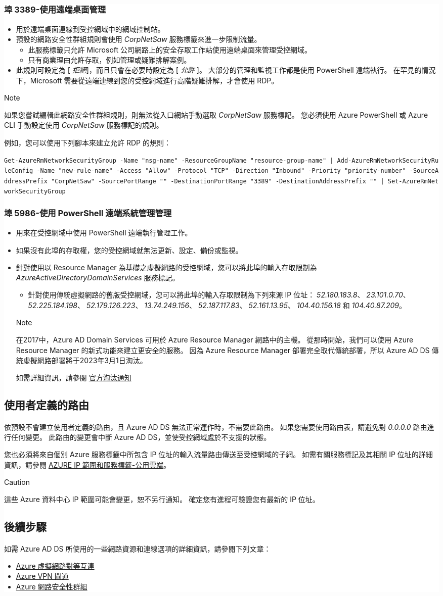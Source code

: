 ### <a name="port-3389---management-using-remote-desktop"></a>埠 3389-使用遠端桌面管理

* 用於遠端桌面連線到受控網域中的網域控制站。
* 預設的網路安全性群組規則會使用 *CorpNetSaw* 服務標籤來進一步限制流量。
    * 此服務標籤只允許 Microsoft 公司網路上的安全存取工作站使用遠端桌面來管理受控網域。
    * 只有商業理由允許存取，例如管理或疑難排解案例。
* 此規則可設定為 [ *拒絕*]，而且只會在必要時設定為 [ *允許* ]。 大部分的管理和監視工作都是使用 PowerShell 遠端執行。 在罕見的情況下，Microsoft 需要從遠端連線到您的受控網域進行高階疑難排解，才會使用 RDP。

> [!NOTE]
> 如果您嘗試編輯此網路安全性群組規則，則無法從入口網站手動選取 *CorpNetSaw* 服務標記。 您必須使用 Azure PowerShell 或 Azure CLI 手動設定使用 *CorpNetSaw* 服務標記的規則。
>
> 例如，您可以使用下列腳本來建立允許 RDP 的規則： 
>
> `Get-AzureRmNetworkSecurityGroup -Name "nsg-name" -ResourceGroupName "resource-group-name" | Add-AzureRmNetworkSecurityRuleConfig -Name "new-rule-name" -Access "Allow" -Protocol "TCP" -Direction "Inbound" -Priority "priority-number" -SourceAddressPrefix "CorpNetSaw" -SourcePortRange "" -DestinationPortRange "3389" -DestinationAddressPrefix "" | Set-AzureRmNetworkSecurityGroup`

### <a name="port-5986---management-using-powershell-remoting"></a>埠 5986-使用 PowerShell 遠端系統管理管理

* 用來在受控網域中使用 PowerShell 遠端執行管理工作。
* 如果沒有此埠的存取權，您的受控網域就無法更新、設定、備份或監視。
* 針對使用以 Resource Manager 為基礎之虛擬網路的受控網域，您可以將此埠的輸入存取限制為 *AzureActiveDirectoryDomainServices* 服務標記。
    * 針對使用傳統虛擬網路的舊版受控網域，您可以將此埠的輸入存取限制為下列來源 IP 位址： *52.180.183.8*、 *23.101.0.70*、 *52.225.184.198*、 *52.179.126.223*、 *13.74.249.156*、 *52.187.117.83*、 *52.161.13.95*、 *104.40.156.18* 和 *104.40.87.209*。

    > [!NOTE]
    > 在2017中，Azure AD Domain Services 可用於 Azure Resource Manager 網路中的主機。 從那時開始，我們可以使用 Azure Resource Manager 的新式功能來建立更安全的服務。 因為 Azure Resource Manager 部署完全取代傳統部署，所以 Azure AD DS 傳統虛擬網路部署將于2023年3月1日淘汰。
    >
    > 如需詳細資訊，請參閱 [官方淘汰通知](https://azure.microsoft.com/updates/we-are-retiring-azure-ad-domain-services-classic-vnet-support-on-march-1-2023/)

## <a name="user-defined-routes"></a>使用者定義的路由

依預設不會建立使用者定義的路由，且 Azure AD DS 無法正常運作時，不需要此路由。 如果您需要使用路由表，請避免對 *0.0.0.0* 路由進行任何變更。 此路由的變更會中斷 Azure AD DS，並使受控網域處於不支援的狀態。

您也必須將來自個別 Azure 服務標籤中所包含 IP 位址的輸入流量路由傳送至受控網域的子網。 如需有關服務標記及其相關 IP 位址的詳細資訊，請參閱 [AZURE IP 範圍和服務標籤-公用雲端](https://www.microsoft.com/en-us/download/details.aspx?id=56519)。

> [!CAUTION]
> 這些 Azure 資料中心 IP 範圍可能會變更，恕不另行通知。 確定您有進程可驗證您有最新的 IP 位址。

## <a name="next-steps"></a>後續步驟

如需 Azure AD DS 所使用的一些網路資源和連線選項的詳細資訊，請參閱下列文章：

* [Azure 虛擬網路對等互連](../virtual-network/virtual-network-peering-overview.md)
* [Azure VPN 閘道](../vpn-gateway/vpn-gateway-about-vpn-gateway-settings.md)
* [Azure 網路安全性群組](../virtual-network/network-security-groups-overview.md)